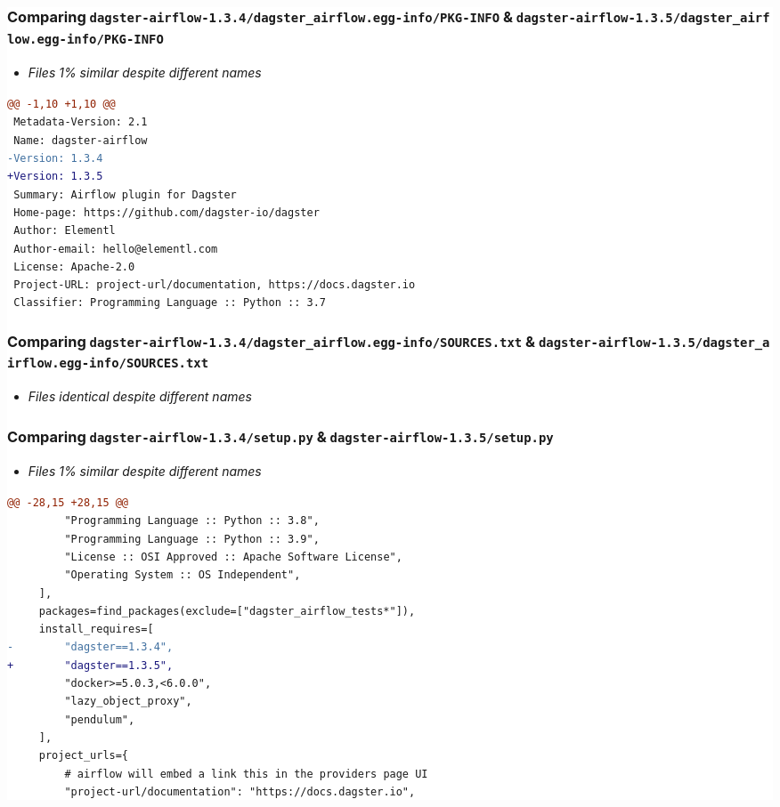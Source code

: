 ### Comparing `dagster-airflow-1.3.4/dagster_airflow.egg-info/PKG-INFO` & `dagster-airflow-1.3.5/dagster_airflow.egg-info/PKG-INFO`

 * *Files 1% similar despite different names*

```diff
@@ -1,10 +1,10 @@
 Metadata-Version: 2.1
 Name: dagster-airflow
-Version: 1.3.4
+Version: 1.3.5
 Summary: Airflow plugin for Dagster
 Home-page: https://github.com/dagster-io/dagster
 Author: Elementl
 Author-email: hello@elementl.com
 License: Apache-2.0
 Project-URL: project-url/documentation, https://docs.dagster.io
 Classifier: Programming Language :: Python :: 3.7
```

### Comparing `dagster-airflow-1.3.4/dagster_airflow.egg-info/SOURCES.txt` & `dagster-airflow-1.3.5/dagster_airflow.egg-info/SOURCES.txt`

 * *Files identical despite different names*

### Comparing `dagster-airflow-1.3.4/setup.py` & `dagster-airflow-1.3.5/setup.py`

 * *Files 1% similar despite different names*

```diff
@@ -28,15 +28,15 @@
         "Programming Language :: Python :: 3.8",
         "Programming Language :: Python :: 3.9",
         "License :: OSI Approved :: Apache Software License",
         "Operating System :: OS Independent",
     ],
     packages=find_packages(exclude=["dagster_airflow_tests*"]),
     install_requires=[
-        "dagster==1.3.4",
+        "dagster==1.3.5",
         "docker>=5.0.3,<6.0.0",
         "lazy_object_proxy",
         "pendulum",
     ],
     project_urls={
         # airflow will embed a link this in the providers page UI
         "project-url/documentation": "https://docs.dagster.io",
```

